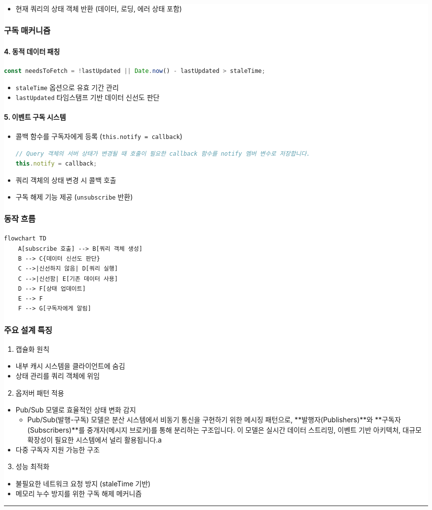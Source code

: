 - 현재 쿼리의 상태 객체 반환 (데이터, 로딩, 에러 상태 포함)

### 구독 매커니즘

#### 4. 동적 데이터 패칭

```js
const needsToFetch = !lastUpdated || Date.now() - lastUpdated > staleTime;
```

- `staleTime` 옵션으로 유효 기간 관리
- `lastUpdated` 타임스탬프 기반 데이터 신선도 판단

#### 5. 이벤트 구독 시스템

- 콜백 함수를 구독자에게 등록 (`this.notify = callback`)

  ```js
  // Query 객체의 서버 상태가 변경될 때 호출이 필요한 callback 함수를 notify 멤버 변수로 저장합니다.
  this.notify = callback;
  ```

- 쿼리 객체의 상태 변경 시 콜백 호출
- 구독 해제 기능 제공 (`unsubscribe` 반환)

### 동작 흐름

```mermaid
flowchart TD
    A[subscribe 호출] --> B[쿼리 객체 생성]
    B --> C{데이터 신선도 판단}
    C -->|신선하지 않음| D[쿼리 실행]
    C -->|신선함| E[기존 데이터 사용]
    D --> F[상태 업데이트]
    E --> F
    F --> G[구독자에게 알림]
```

### 주요 설계 특징

1. 캡슐화 원칙

- 내부 캐시 시스템을 클라이언트에 숨김
- 상태 관리를 쿼리 객체에 위임

2. 옵저버 패턴 적용

- Pub/Sub 모델로 효율적인 상태 변화 감지
  - Pub/Sub(발행-구독) 모델은 분산 시스템에서 비동기 통신을 구현하기 위한 메시징 패턴으로, **발행자(Publishers)**와 **구독자(Subscribers)**를 중개자(메시지 브로커)를 통해 분리하는 구조입니다. 이 모델은 실시간 데이터 스트리밍, 이벤트 기반 아키텍처, 대규모 확장성이 필요한 시스템에서 널리 활용됩니다.a
- 다중 구독자 지원 가능한 구조

3.  성능 최적화

- 불필요한 네트워크 요청 방지 (staleTime 기반)
- 메모리 누수 방지를 위한 구독 해제 메커니즘

---